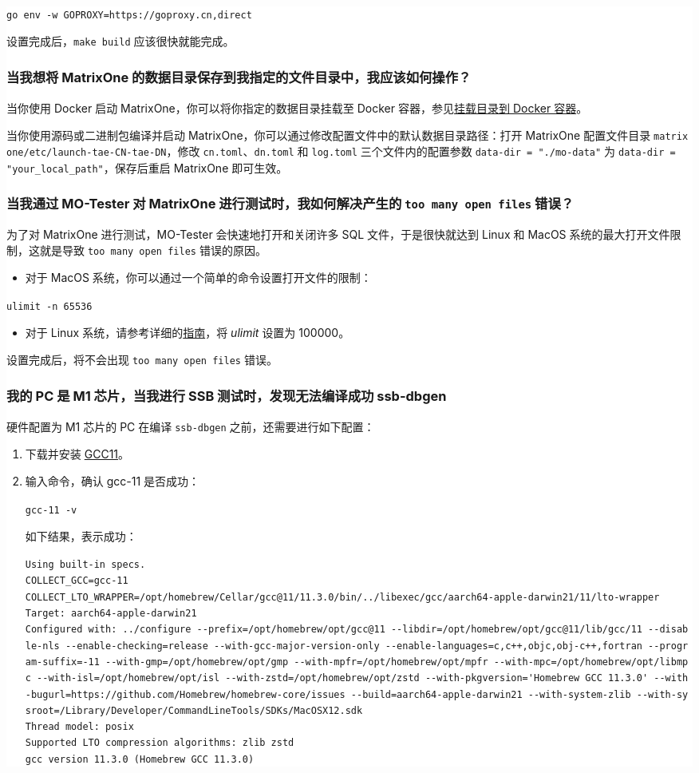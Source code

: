 ```
go env -w GOPROXY=https://goproxy.cn,direct
```

设置完成后，`make build` 应该很快就能完成。

### **当我想将 MatrixOne 的数据目录保存到我指定的文件目录中，我应该如何操作？**

当你使用 Docker 启动 MatrixOne，你可以将你指定的数据目录挂载至 Docker 容器，参见[挂载目录到 Docker 容器](../Maintain/mount-data-by-docker.md)。

当你使用源码或二进制包编译并启动 MatrixOne，你可以通过修改配置文件中的默认数据目录路径：打开 MatrixOne 配置文件目录 `matrixone/etc/launch-tae-CN-tae-DN`，修改 `cn.toml`、`dn.toml` 和 `log.toml` 三个文件内的配置参数 `data-dir = "./mo-data"` 为 `data-dir = "your_local_path"`，保存后重启 MatrixOne 即可生效。

### **当我通过 MO-Tester 对 MatrixOne 进行测试时，我如何解决产生的 `too many open files` 错误？**

为了对 MatrixOne 进行测试，MO-Tester 会快速地打开和关闭许多 SQL 文件，于是很快就达到 Linux 和 MacOS 系统的最大打开文件限制，这就是导致 `too many open files` 错误的原因。

* 对于 MacOS 系统，你可以通过一个简单的命令设置打开文件的限制：

```
ulimit -n 65536
```

* 对于 Linux 系统，请参考详细的[指南](https://www.linuxtechi.com/set-ulimit-file-descriptors-limit-linux-servers/)，将 *ulimit* 设置为 100000。

设置完成后，将不会出现 `too many open files` 错误。

### **我的 PC 是 M1 芯片，当我进行 SSB 测试时，发现无法编译成功 ssb-dbgen**

硬件配置为 M1 芯片的 PC 在编译 `ssb-dbgen` 之前，还需要进行如下配置：

1. 下载并安装 [GCC11](https://gcc.gnu.org/install/)。

2. 输入命令，确认 gcc-11 是否成功：

    ```
    gcc-11 -v
    ```

    如下结果，表示成功：

    ```
    Using built-in specs.
    COLLECT_GCC=gcc-11
    COLLECT_LTO_WRAPPER=/opt/homebrew/Cellar/gcc@11/11.3.0/bin/../libexec/gcc/aarch64-apple-darwin21/11/lto-wrapper
    Target: aarch64-apple-darwin21
    Configured with: ../configure --prefix=/opt/homebrew/opt/gcc@11 --libdir=/opt/homebrew/opt/gcc@11/lib/gcc/11 --disable-nls --enable-checking=release --with-gcc-major-version-only --enable-languages=c,c++,objc,obj-c++,fortran --program-suffix=-11 --with-gmp=/opt/homebrew/opt/gmp --with-mpfr=/opt/homebrew/opt/mpfr --with-mpc=/opt/homebrew/opt/libmpc --with-isl=/opt/homebrew/opt/isl --with-zstd=/opt/homebrew/opt/zstd --with-pkgversion='Homebrew GCC 11.3.0' --with-bugurl=https://github.com/Homebrew/homebrew-core/issues --build=aarch64-apple-darwin21 --with-system-zlib --with-sysroot=/Library/Developer/CommandLineTools/SDKs/MacOSX12.sdk
    Thread model: posix
    Supported LTO compression algorithms: zlib zstd
    gcc version 11.3.0 (Homebrew GCC 11.3.0)
    ```
